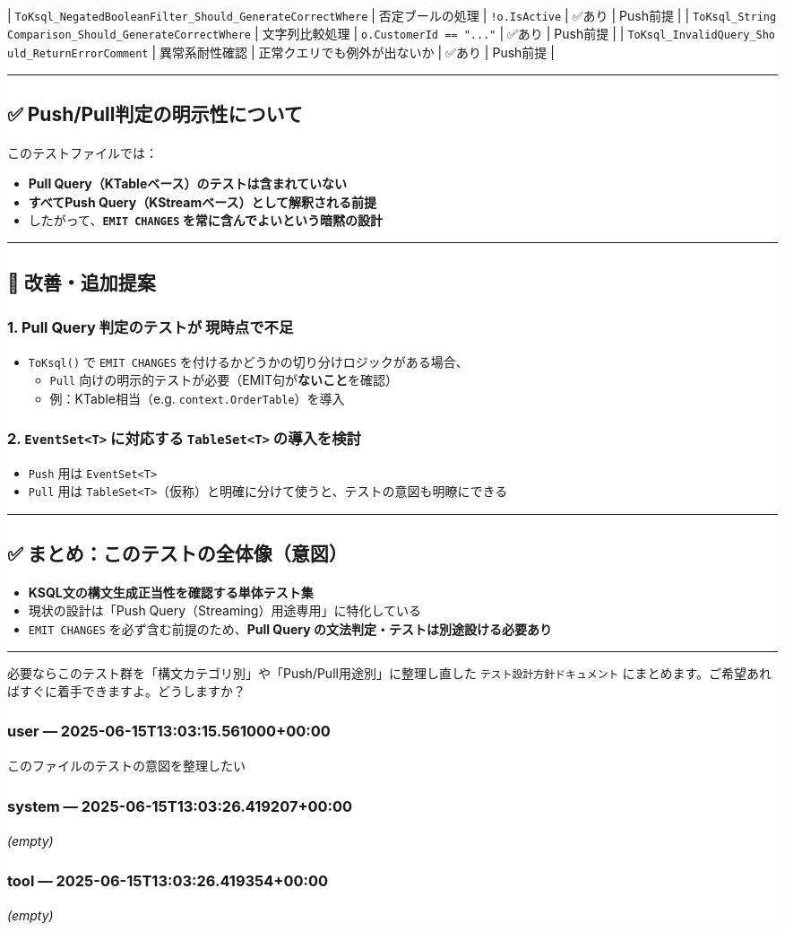 | `ToKsql_NegatedBooleanFilter_Should_GenerateCorrectWhere` | 否定ブールの処理 | `!o.IsActive` | ✅あり | Push前提 |
| `ToKsql_StringComparison_Should_GenerateCorrectWhere` | 文字列比較処理 | `o.CustomerId == "..."` | ✅あり | Push前提 |
| `ToKsql_InvalidQuery_Should_ReturnErrorComment` | 異常系耐性確認 | 正常クエリでも例外が出ないか | ✅あり | Push前提 |

---

## ✅ Push/Pull判定の明示性について

このテストファイルでは：
- **Pull Query（KTableベース）のテストは含まれていない**
- **すべてPush Query（KStreamベース）として解釈される前提**
- したがって、**`EMIT CHANGES` を常に含んでよいという暗黙の設計**

---

## 📌 改善・追加提案

### 1. Pull Query 判定のテストが **現時点で不足**
- `ToKsql()` で `EMIT CHANGES` を付けるかどうかの切り分けロジックがある場合、
  - `Pull` 向けの明示的テストが必要（EMIT句が**ないこと**を確認）
  - 例：KTable相当（e.g. `context.OrderTable`）を導入

### 2. `EventSet<T>` に対応する `TableSet<T>` の導入を検討
- `Push` 用は `EventSet<T>`
- `Pull` 用は `TableSet<T>`（仮称）と明確に分けて使うと、テストの意図も明瞭にできる

---

## ✅ まとめ：このテストの全体像（意図）

- **KSQL文の構文生成正当性を確認する単体テスト集**
- 現状の設計は「Push Query（Streaming）用途専用」に特化している
- `EMIT CHANGES` を必ず含む前提のため、**Pull Query の文法判定・テストは別途設ける必要あり**

---

必要ならこのテスト群を「構文カテゴリ別」や「Push/Pull用途別」に整理し直した `テスト設計方針ドキュメント` にまとめます。ご希望あればすぐに着手できますよ。どうしますか？

### user — 2025-06-15T13:03:15.561000+00:00

このファイルのテストの意図を整理したい

### system — 2025-06-15T13:03:26.419207+00:00

_(empty)_

### tool — 2025-06-15T13:03:26.419354+00:00

_(empty)_
